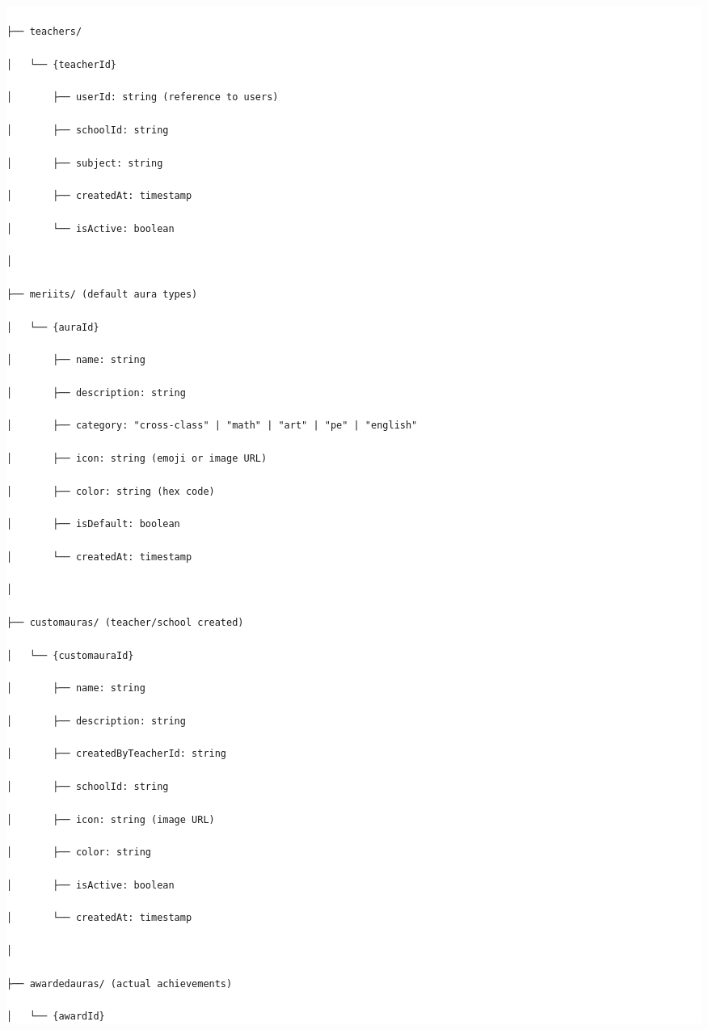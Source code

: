 ```

├── teachers/

│   └── {teacherId}

│       ├── userId: string (reference to users)

│       ├── schoolId: string

│       ├── subject: string

│       ├── createdAt: timestamp

│       └── isActive: boolean

│

├── meriits/ (default aura types)

│   └── {auraId}

│       ├── name: string

│       ├── description: string

│       ├── category: "cross-class" | "math" | "art" | "pe" | "english"

│       ├── icon: string (emoji or image URL)

│       ├── color: string (hex code)

│       ├── isDefault: boolean

│       └── createdAt: timestamp

│

├── customauras/ (teacher/school created)

│   └── {customauraId}

│       ├── name: string

│       ├── description: string

│       ├── createdByTeacherId: string

│       ├── schoolId: string

│       ├── icon: string (image URL)

│       ├── color: string

│       ├── isActive: boolean

│       └── createdAt: timestamp

│

├── awardedauras/ (actual achievements)

│   └── {awardId}

```